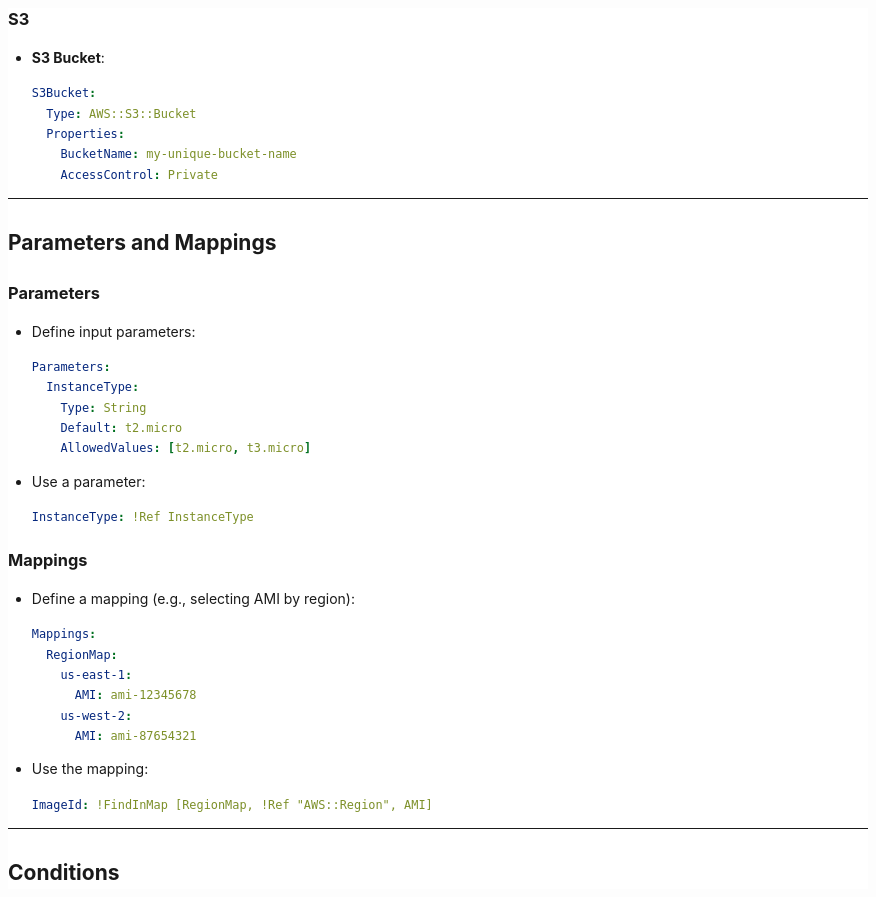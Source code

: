 ### S3

- **S3 Bucket**:

  ```yaml
  S3Bucket:
    Type: AWS::S3::Bucket
    Properties:
      BucketName: my-unique-bucket-name
      AccessControl: Private
  ```

---

## Parameters and Mappings

### Parameters

- Define input parameters:

  ```yaml
  Parameters:
    InstanceType:
      Type: String
      Default: t2.micro
      AllowedValues: [t2.micro, t3.micro]
  ```

- Use a parameter:

  ```yaml
  InstanceType: !Ref InstanceType
  ```

### Mappings

- Define a mapping (e.g., selecting AMI by region):

  ```yaml
  Mappings:
    RegionMap:
      us-east-1:
        AMI: ami-12345678
      us-west-2:
        AMI: ami-87654321
  ```

- Use the mapping:

  ```yaml
  ImageId: !FindInMap [RegionMap, !Ref "AWS::Region", AMI]
  ```

---

## Conditions
